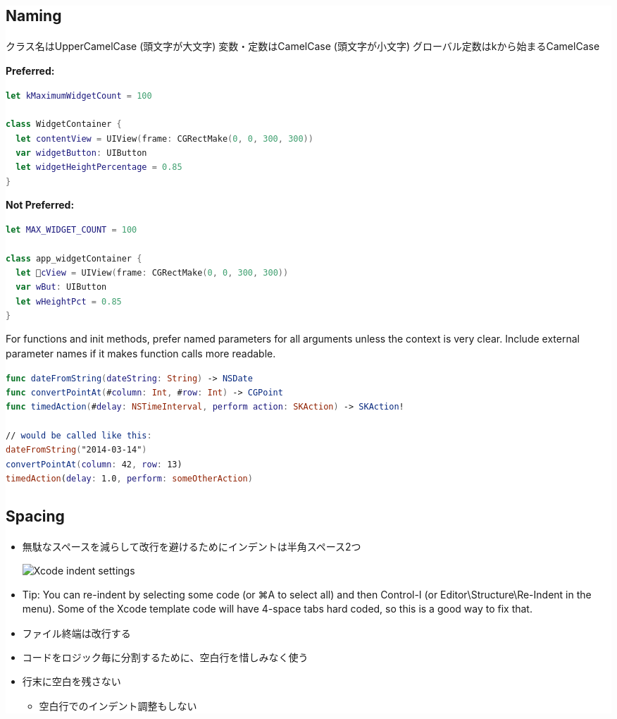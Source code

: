 ## Naming
クラス名はUpperCamelCase (頭文字が大文字)
変数・定数はCamelCase (頭文字が小文字)
グローバル定数はkから始まるCamelCase

**Preferred:**

```swift
let kMaximumWidgetCount = 100

class WidgetContainer {
  let contentView = UIView(frame: CGRectMake(0, 0, 300, 300))
  var widgetButton: UIButton
  let widgetHeightPercentage = 0.85
}
```

**Not Preferred:**

```swift
let MAX_WIDGET_COUNT = 100

class app_widgetContainer {
  let cView = UIView(frame: CGRectMake(0, 0, 300, 300))
  var wBut: UIButton
  let wHeightPct = 0.85
}
```

For functions and init methods, prefer named parameters for all arguments unless the context is very clear. Include external parameter names if it makes function calls more readable.

```swift
func dateFromString(dateString: String) -> NSDate
func convertPointAt(#column: Int, #row: Int) -> CGPoint
func timedAction(#delay: NSTimeInterval, perform action: SKAction) -> SKAction!

// would be called like this:
dateFromString("2014-03-14")
convertPointAt(column: 42, row: 13)
timedAction(delay: 1.0, perform: someOtherAction)
```

## Spacing

* 無駄なスペースを減らして改行を避けるためにインデントは半角スペース2つ

  ![Xcode indent settings](screens/indentation.png)

* Tip: You can re-indent by selecting some code (or ⌘A to select all) and then Control-I (or Editor\Structure\Re-Indent in the menu). Some of the Xcode template code will have 4-space tabs hard coded, so this is a good way to fix that.

* ファイル終端は改行する
* コードをロジック毎に分割するために、空白行を惜しみなく使う
* 行末に空白を残さない
  * 空白行でのインデント調整もしない
